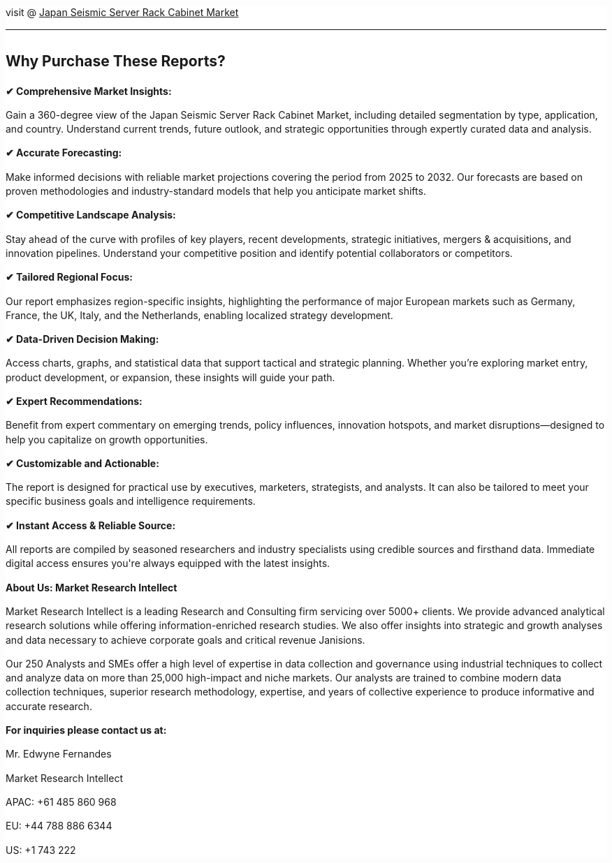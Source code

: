 visit&nbsp;@</strong>&nbsp;</span><span class="font-[700]"><a href="https://www.marketresearchintellect.com/product/seismic-server-rack-cabinet-market/?utm_source=Linkedin&utm_medium=047" target="_blank" data-tracking-control-name="article-ssr-frontend-pulse_little-text-block" data-tracking-will-navigate="" data-test-link="">Japan Seismic Server Rack Cabinet Market</a></span></p></blockquote><hr /><h2>Why Purchase These Reports?</h2><p><strong>✔ Comprehensive Market Insights:</strong></p><p>Gain a 360-degree view of the Japan Seismic Server Rack Cabinet Market, including detailed segmentation by type, application, and country. Understand current trends, future outlook, and strategic opportunities through expertly curated data and analysis.</p><p><strong>✔ Accurate Forecasting:</strong></p><p>Make informed decisions with reliable market projections covering the period from 2025 to 2032. Our forecasts are based on proven methodologies and industry-standard models that help you anticipate market shifts.</p><p><strong>✔ Competitive Landscape Analysis:</strong></p><p>Stay ahead of the curve with profiles of key players, recent developments, strategic initiatives, mergers &amp; acquisitions, and innovation pipelines. Understand your competitive position and identify potential collaborators or competitors.</p><p><strong>✔ Tailored Regional Focus:</strong></p><p>Our report emphasizes region-specific insights, highlighting the performance of major European markets such as Germany, France, the UK, Italy, and the Netherlands, enabling localized strategy development.</p><p><strong>✔ Data-Driven Decision Making:</strong></p><p>Access charts, graphs, and statistical data that support tactical and strategic planning. Whether you&rsquo;re exploring market entry, product development, or expansion, these insights will guide your path.</p><p><strong>✔ Expert Recommendations:</strong></p><p>Benefit from expert commentary on emerging trends, policy influences, innovation hotspots, and market disruptions&mdash;designed to help you capitalize on growth opportunities.</p><p><strong>✔ Customizable and Actionable:</strong></p><p>The report is designed for practical use by executives, marketers, strategists, and analysts. It can also be tailored to meet your specific business goals and intelligence requirements.</p><p><strong>✔ Instant Access &amp; Reliable Source:</strong></p><p>All reports are compiled by seasoned researchers and industry specialists using credible sources and firsthand data. Immediate digital access ensures you're always equipped with the latest insights.</p><p><strong><span class="font-[700]">About Us: Market Research Intellect</span></strong></p><p><span class="">Market Research Intellect is a leading Research and Consulting firm servicing over 5000+ clients. We provide advanced analytical research solutions while offering information-enriched research studies.&nbsp;</span>We also offer insights into strategic and growth analyses and data necessary to achieve corporate goals and critical revenue Janisions.</p><p><span class="">Our 250 Analysts and SMEs offer a high level of expertise in data collection and governance using industrial techniques to collect and analyze data on more than 25,000 high-impact and niche markets. Our analysts are trained to combine modern data collection techniques, superior research methodology, expertise, and years of collective experience to produce informative and accurate research.</span></p><p><strong>For inquiries please contact us at:</strong></p><p>Mr. Edwyne Fernandes</p><p>Market Research Intellect</p><p>APAC: +61 485 860 968</p><p>EU: +44 788 886 6344</p><p>US: +1 743 222